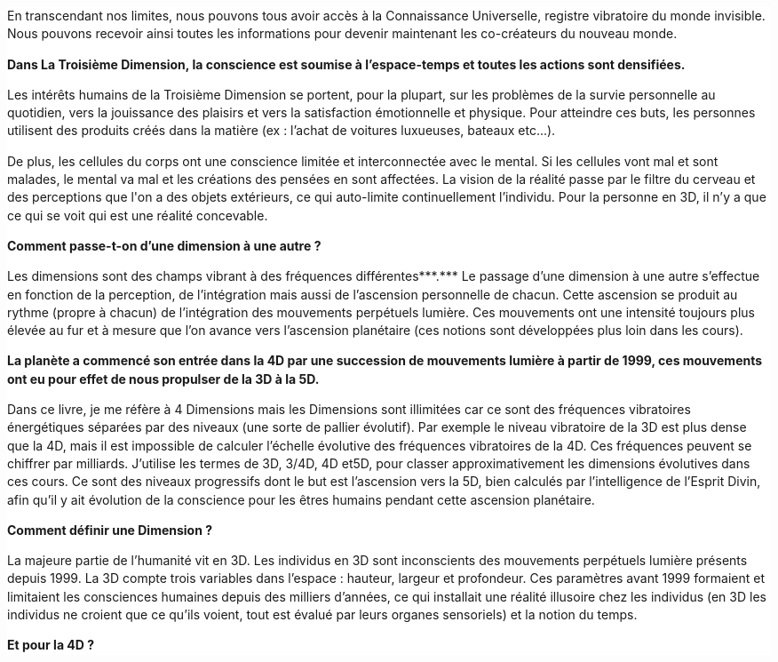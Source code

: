  

En transcendant nos limites, nous pouvons tous avoir accès à la Connaissance Universelle, registre vibratoire du monde invisible. Nous pouvons recevoir ainsi toutes les informations pour devenir maintenant les co-créateurs du nouveau monde.

 

**Dans La Troisième Dimension, la conscience est soumise à l’espace-temps et toutes les actions sont densifiées.**

Les intérêts humains de la Troisième Dimension se portent, pour la plupart, sur les problèmes de la survie personnelle au quotidien, vers la jouissance des plaisirs et vers la satisfaction émotionnelle et physique. Pour atteindre ces buts, les personnes utilisent des produits créés dans la matière (ex : l’achat de voitures luxueuses, bateaux etc...).

De plus, les cellules du corps ont une conscience limitée et interconnectée avec le mental. Si les cellules vont mal et sont malades, le mental va mal et les créations des pensées en sont affectées. La vision de la réalité passe par le filtre du cerveau et des perceptions que l'on a des objets extérieurs, ce qui auto-limite continuellement l’individu. Pour la personne en 3D, il n’y a que ce qui se voit qui est une réalité concevable.

 

**Comment passe-t-on d’une dimension à une autre ?**

Les dimensions sont des champs vibrant à des fréquences différentes***.\*** Le passage d’une dimension à une autre s’effectue en fonction de la perception, de l’intégration mais aussi de l’ascension personnelle de chacun. Cette ascension se produit au rythme (propre à chacun) de l’intégration des mouvements perpétuels lumière. Ces mouvements ont une intensité toujours plus élevée au fur et à mesure que l’on avance vers l’ascension planétaire (ces notions sont développées plus loin dans les cours). 

 

**La planète a commencé son entrée dans la 4D par une succession de mouvements lumière à partir de 1999, ces mouvements ont eu pour effet de nous propulser de la 3D à la 5D.**

Dans ce livre, je me réfère à 4 Dimensions mais les Dimensions sont illimitées car ce sont des fréquences vibratoires énergétiques séparées par des niveaux (une sorte de pallier évolutif). Par exemple le niveau vibratoire de la 3D est plus dense que la 4D, mais il est impossible de calculer l’échelle évolutive des fréquences vibratoires de la 4D. Ces fréquences peuvent se chiffrer par milliards. J’utilise les termes de 3D, 3/4D, 4D et5D, pour classer approximativement les dimensions évolutives dans ces cours. Ce sont des niveaux progressifs dont le but est l’ascension vers la 5D, bien calculés par l’intelligence de l’Esprit Divin, afin qu’il y ait évolution de la conscience pour les êtres humains pendant cette ascension planétaire. 

 

**Comment définir une Dimension ?**

La majeure partie de l’humanité vit en 3D. Les individus en 3D sont inconscients des mouvements perpétuels lumière présents depuis 1999. La 3D compte trois variables dans l’espace : hauteur, largeur et profondeur. Ces paramètres avant 1999 formaient et limitaient les consciences humaines depuis des milliers d’années, ce qui installait une réalité illusoire chez les individus (en 3D les individus ne croient que ce qu’ils voient, tout est évalué par leurs organes sensoriels) et la notion du temps.

 

**Et pour la 4D ?**
